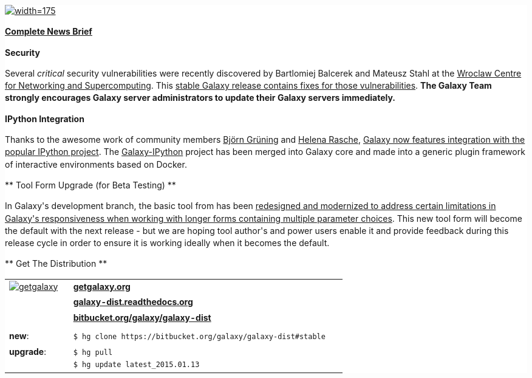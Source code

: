 <div class='right'><a href='http://getgalaxy.org'><img src="/images/logos/GetGalaxyOrg.png" alt="width=175" /></a></div>

**[Complete News Brief](http://wiki.galaxyproject.org/DevNewsBriefs/2015-01-13)**

**Security**

Several *critical* security vulnerabilities were recently discovered by Bartlomiej Balcerek and Mateusz Stahl at the [Wroclaw Centre for Networking and Supercomputing](http://www.wcss.pl/en/). This [stable Galaxy release contains fixes for those vulnerabilities](/archive/dev-news-briefs/2015-01-13/#security). **The Galaxy Team strongly encourages Galaxy server administrators to update their Galaxy servers immediately.**

**IPython Integration**

Thanks to the awesome work of community members [Björn Grüning](/people/bjoern-gruening/) and [Helena Rasche](/people/helena-rasche/), [Galaxy now features integration with the popular IPython project](/archive/dev-news-briefs/2015-01-13/#ipython-integration). The [Galaxy-IPython](https://github.com/bgruening/galaxy-ipython) project has been merged into Galaxy core and made into a generic plugin framework of interactive environments based on Docker.

** Tool Form Upgrade (for Beta Testing) **

In Galaxy's development branch, the basic tool from has been [redesigned and modernized to address certain limitations in Galaxy's responsiveness when working with longer forms containing multiple parameter choices](/archive/dev-news-briefs/2015-01-13/#tool-form-upgrade-for-beta-testing). This new tool form will become the default with the next release - but we are hoping tool author's and power users enable it and provide feedback during this release cycle in order to ensure it is working ideally when it becomes the default.

** Get The Distribution **

<table>
  <tr>
    <td rowspan=3 style=" border: none;"> <a href='http://getgalaxy.org/'><img src="http://galaxy.psu.edu/static/getgalaxy.png" alt="getgalaxy" width=70 /></a> &nbsp;&nbsp; </td>
    <td colspan=2 style=" border: none;"> <strong><a href='http://wiki.galaxyproject.org/Admin/Get%20Galaxy'>getgalaxy.org</a></strong> </td>
  </tr>
  <tr>
    <td style=" border: none;"> <strong><a href='http://galaxy-dist.readthedocs.org'>galaxy-dist.readthedocs.org</a></strong> </td>
    <td style=" border: none;"> </td>
  </tr>
  <tr>
    <td style=" border: none;"> <strong><a href='http://bitbucket.org/galaxy/galaxy-dist'>bitbucket.org/galaxy/galaxy-dist</a></strong> </td>
    <td style=" border: none;"> </td>
  </tr>
  <tr>
    <td style=" border: none;"> </td>
  </tr>
  <tr>
    <td style=" border: none;"> <strong>new</strong>: </td>
    <td style=" border: none;"> <code>$ hg clone https://bitbucket.org/galaxy/galaxy-dist#stable </code> </td>
  </tr>
  <tr>
    <td style=" border: none;"> <strong>upgrade</strong>: </td>
    <td style=" border: none;"> <code>$ hg pull </code> <br /> <code>$ hg update latest_2015.01.13</code> </td>
  </tr>
</table>
